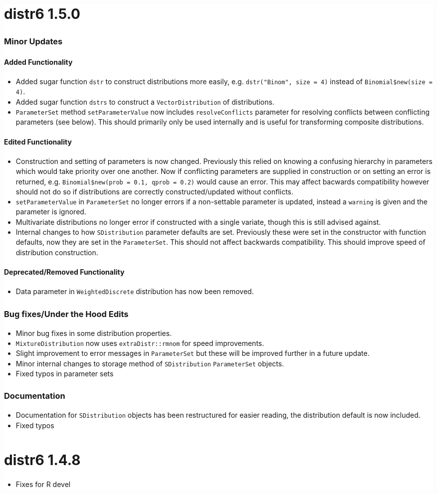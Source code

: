 # distr6 1.5.0

### Minor Updates

#### Added Functionality

* Added sugar function `dstr` to construct distributions more easily, e.g. `dstr("Binom", size = 4)` instead of `Binomial$new(size = 4)`.
* Added sugar function `dstrs` to construct a `VectorDistribution` of distributions.
* `ParameterSet` method `setParameterValue` now includes `resolveConflicts` parameter for resolving conflicts between conflicting parameters (see below). This should primarily only be used internally and is useful for transforming composite distributions.

#### Edited Functionality

* Construction and setting of parameters is now changed. Previously this relied on knowing a confusing hierarchy in parameters which would take priority over one another. Now if conflicting parameters are supplied in construction or on setting an error is returned, e.g. `Binomial$new(prob = 0.1, qprob = 0.2)` would cause an error. This may affect bacwards compatibility however should not do so if distributions are correctly constructed/updated without conflicts.
* `setParameterValue` in `ParameterSet` no longer errors if a non-settable parameter is updated, instead a `warning` is given and the parameter is ignored.
* Multivariate distributions no longer error if constructed with a single variate, though this is still advised against.
* Internal changes to how `SDistribution` parameter defaults are set. Previously these were set in the constructor with function defaults, now they are set in the `ParameterSet`. This should not affect backwards compatibility. This should improve speed of distribution construction.

#### Deprecated/Removed Functionality

* Data parameter in `WeightedDiscrete` distribution has now been removed.

### Bug fixes/Under the Hood Edits

* Minor bug fixes in some distribution properties.
* `MixtureDistribution` now uses `extraDistr::rmnom` for speed improvements.
* Slight improvement to error messages in `ParameterSet` but these will be improved further in a future update.
* Minor internal changes to storage method of `SDistribution` `ParameterSet` objects.
* Fixed typos in parameter sets

### Documentation

* Documentation for `SDistribution` objects has been restructured for easier reading, the distribution default is now included.
* Fixed typos

# distr6 1.4.8

* Fixes for R devel
